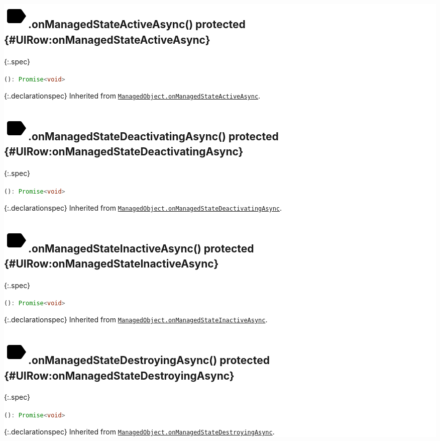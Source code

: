

## ![](/assets/icons/spec-method.svg).onManagedStateActiveAsync() <span class="spec_tag">protected</span> {#UIRow:onManagedStateActiveAsync}
{:.spec}

```typescript
(): Promise<void>
```
{:.declarationspec}
Inherited from [`ManagedObject.onManagedStateActiveAsync`](./ManagedObject#ManagedObject:onManagedStateActiveAsync).



## ![](/assets/icons/spec-method.svg).onManagedStateDeactivatingAsync() <span class="spec_tag">protected</span> {#UIRow:onManagedStateDeactivatingAsync}
{:.spec}

```typescript
(): Promise<void>
```
{:.declarationspec}
Inherited from [`ManagedObject.onManagedStateDeactivatingAsync`](./ManagedObject#ManagedObject:onManagedStateDeactivatingAsync).



## ![](/assets/icons/spec-method.svg).onManagedStateInactiveAsync() <span class="spec_tag">protected</span> {#UIRow:onManagedStateInactiveAsync}
{:.spec}

```typescript
(): Promise<void>
```
{:.declarationspec}
Inherited from [`ManagedObject.onManagedStateInactiveAsync`](./ManagedObject#ManagedObject:onManagedStateInactiveAsync).



## ![](/assets/icons/spec-method.svg).onManagedStateDestroyingAsync() <span class="spec_tag">protected</span> {#UIRow:onManagedStateDestroyingAsync}
{:.spec}

```typescript
(): Promise<void>
```
{:.declarationspec}
Inherited from [`ManagedObject.onManagedStateDestroyingAsync`](./ManagedObject#ManagedObject:onManagedStateDestroyingAsync).
